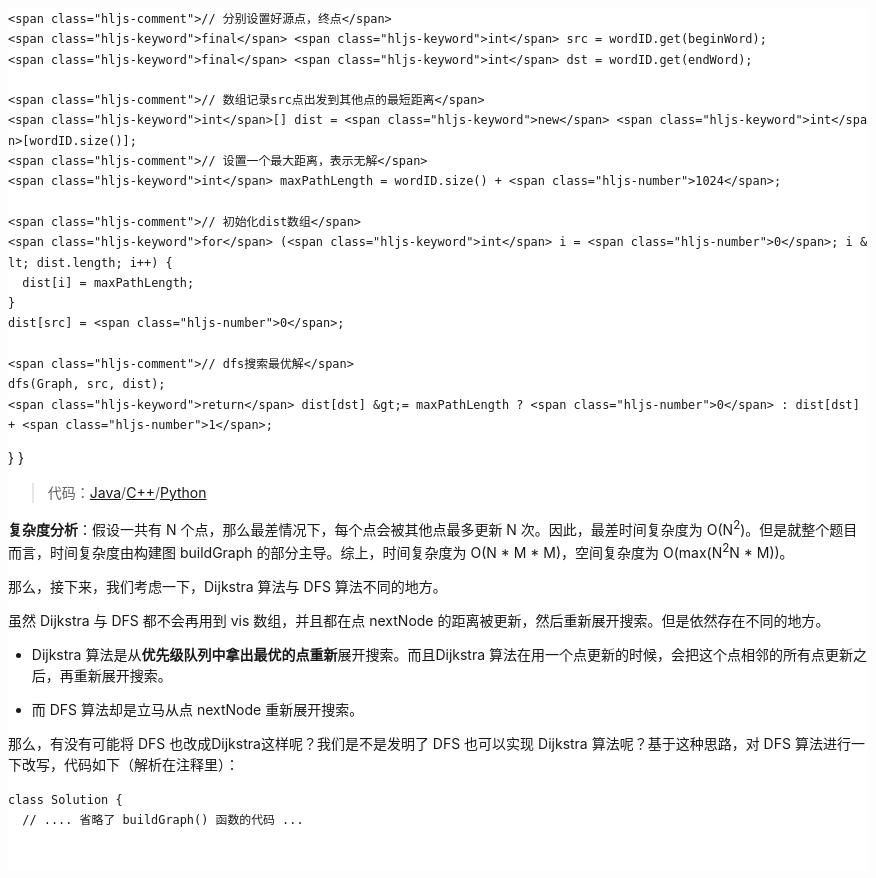     <span class="hljs-comment">// 分别设置好源点，终点</span>
    <span class="hljs-keyword">final</span> <span class="hljs-keyword">int</span> src = wordID.get(beginWord);
    <span class="hljs-keyword">final</span> <span class="hljs-keyword">int</span> dst = wordID.get(endWord);
    
    <span class="hljs-comment">// 数组记录src点出发到其他点的最短距离</span>
    <span class="hljs-keyword">int</span>[] dist = <span class="hljs-keyword">new</span> <span class="hljs-keyword">int</span>[wordID.size()];
    <span class="hljs-comment">// 设置一个最大距离，表示无解</span>
    <span class="hljs-keyword">int</span> maxPathLength = wordID.size() + <span class="hljs-number">1024</span>;
    
    <span class="hljs-comment">// 初始化dist数组</span>
    <span class="hljs-keyword">for</span> (<span class="hljs-keyword">int</span> i = <span class="hljs-number">0</span>; i &lt; dist.length; i++) {
      dist[i] = maxPathLength;
    }
    dist[src] = <span class="hljs-number">0</span>;
    
    <span class="hljs-comment">// dfs搜索最优解</span>
    dfs(Graph, src, dist);
    <span class="hljs-keyword">return</span> dist[dst] &gt;= maxPathLength ? <span class="hljs-number">0</span> : dist[dst] + <span class="hljs-number">1</span>;
  }
}
</code></pre>
<blockquote data-nodeid="117531">
<p data-nodeid="117532">代码：<a href="https://github.com/lagoueduCol/Algorithm-Dryad/blob/main/18.Words/127.%E5%8D%95%E8%AF%8D%E6%8E%A5%E9%BE%99.DFS.java?fileGuid=xxQTRXtVcqtHK6j8" data-nodeid="118091">Java</a>/<a href="https://github.com/lagoueduCol/Algorithm-Dryad/blob/main/18.Words/127.%E5%8D%95%E8%AF%8D%E6%8E%A5%E9%BE%99.DFS.cpp?fileGuid=xxQTRXtVcqtHK6j8" data-nodeid="118095">C++</a>/<a href="https://github.com/lagoueduCol/Algorithm-Dryad/blob/main/18.Words/127.%E5%8D%95%E8%AF%8D%E6%8E%A5%E9%BE%99.DFS.py?fileGuid=xxQTRXtVcqtHK6j8" data-nodeid="118099">Python</a></p>
</blockquote>
<p data-nodeid="117533"><strong data-nodeid="118118">复杂度分析</strong>：假设一共有 N 个点，那么最差情况下，每个点会被其他点最多更新 N 次。因此，最差时间复杂度为 O(N<sup>2</sup>)。但是就整个题目而言，时间复杂度由构建图 buildGraph 的部分主导。综上，时间复杂度为 O(N * M * M)，空间复杂度为 O(max(N<sup>2</sup>N * M))。</p>
<p data-nodeid="117534">那么，接下来，我们考虑一下，Dijkstra 算法与 DFS 算法不同的地方。</p>
<p data-nodeid="117535">虽然 Dijkstra 与 DFS 都不会再用到 vis 数组，并且都在点 nextNode 的距离被更新，然后重新展开搜索。但是依然存在不同的地方。</p>
<ul data-nodeid="117536">
<li data-nodeid="117537">
<p data-nodeid="117538">Dijkstra 算法是从<strong data-nodeid="118126">优先级队列中拿出最优的点重新</strong>展开搜索。而且Dijkstra 算法在用一个点更新的时候，会把这个点相邻的所有点更新之后，再重新展开搜索。</p>
</li>
<li data-nodeid="117539">
<p data-nodeid="117540">而 DFS 算法却是立马从点 nextNode 重新展开搜索。</p>
</li>
</ul>
<p data-nodeid="117541">那么，有没有可能将 DFS 也改成Dijkstra这样呢？我们是不是发明了 DFS 也可以实现 Dijkstra 算法呢？基于这种思路，对 DFS 算法进行一下改写，代码如下（解析在注释里）：</p>
<pre class="lang-java" data-nodeid="117542"><code data-language="java"><span class="hljs-class"><span class="hljs-keyword">class</span> <span class="hljs-title">Solution</span> </span>{
  <span class="hljs-comment">// .... 省略了 buildGraph() 函数的代码 ...</span>
  